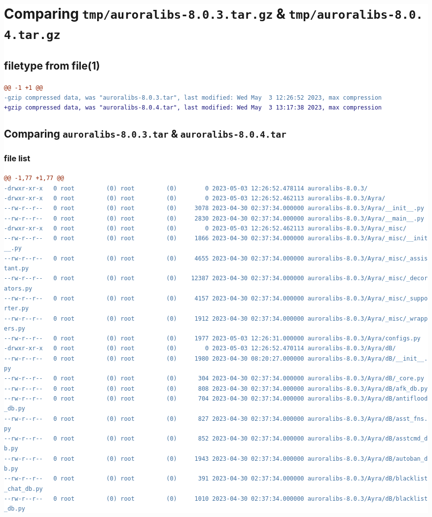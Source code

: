 # Comparing `tmp/auroralibs-8.0.3.tar.gz` & `tmp/auroralibs-8.0.4.tar.gz`

## filetype from file(1)

```diff
@@ -1 +1 @@
-gzip compressed data, was "auroralibs-8.0.3.tar", last modified: Wed May  3 12:26:52 2023, max compression
+gzip compressed data, was "auroralibs-8.0.4.tar", last modified: Wed May  3 13:17:38 2023, max compression
```

## Comparing `auroralibs-8.0.3.tar` & `auroralibs-8.0.4.tar`

### file list

```diff
@@ -1,77 +1,77 @@
-drwxr-xr-x   0 root         (0) root         (0)        0 2023-05-03 12:26:52.478114 auroralibs-8.0.3/
-drwxr-xr-x   0 root         (0) root         (0)        0 2023-05-03 12:26:52.462113 auroralibs-8.0.3/Ayra/
--rw-r--r--   0 root         (0) root         (0)     3078 2023-04-30 02:37:34.000000 auroralibs-8.0.3/Ayra/__init__.py
--rw-r--r--   0 root         (0) root         (0)     2830 2023-04-30 02:37:34.000000 auroralibs-8.0.3/Ayra/__main__.py
-drwxr-xr-x   0 root         (0) root         (0)        0 2023-05-03 12:26:52.462113 auroralibs-8.0.3/Ayra/_misc/
--rw-r--r--   0 root         (0) root         (0)     1866 2023-04-30 02:37:34.000000 auroralibs-8.0.3/Ayra/_misc/__init__.py
--rw-r--r--   0 root         (0) root         (0)     4655 2023-04-30 02:37:34.000000 auroralibs-8.0.3/Ayra/_misc/_assistant.py
--rw-r--r--   0 root         (0) root         (0)    12387 2023-04-30 02:37:34.000000 auroralibs-8.0.3/Ayra/_misc/_decorators.py
--rw-r--r--   0 root         (0) root         (0)     4157 2023-04-30 02:37:34.000000 auroralibs-8.0.3/Ayra/_misc/_supporter.py
--rw-r--r--   0 root         (0) root         (0)     1912 2023-04-30 02:37:34.000000 auroralibs-8.0.3/Ayra/_misc/_wrappers.py
--rw-r--r--   0 root         (0) root         (0)     1977 2023-05-03 12:26:31.000000 auroralibs-8.0.3/Ayra/configs.py
-drwxr-xr-x   0 root         (0) root         (0)        0 2023-05-03 12:26:52.470114 auroralibs-8.0.3/Ayra/dB/
--rw-r--r--   0 root         (0) root         (0)     1980 2023-04-30 08:20:27.000000 auroralibs-8.0.3/Ayra/dB/__init__.py
--rw-r--r--   0 root         (0) root         (0)      304 2023-04-30 02:37:34.000000 auroralibs-8.0.3/Ayra/dB/_core.py
--rw-r--r--   0 root         (0) root         (0)      808 2023-04-30 02:37:34.000000 auroralibs-8.0.3/Ayra/dB/afk_db.py
--rw-r--r--   0 root         (0) root         (0)      704 2023-04-30 02:37:34.000000 auroralibs-8.0.3/Ayra/dB/antiflood_db.py
--rw-r--r--   0 root         (0) root         (0)      827 2023-04-30 02:37:34.000000 auroralibs-8.0.3/Ayra/dB/asst_fns.py
--rw-r--r--   0 root         (0) root         (0)      852 2023-04-30 02:37:34.000000 auroralibs-8.0.3/Ayra/dB/asstcmd_db.py
--rw-r--r--   0 root         (0) root         (0)     1943 2023-04-30 02:37:34.000000 auroralibs-8.0.3/Ayra/dB/autoban_db.py
--rw-r--r--   0 root         (0) root         (0)      391 2023-04-30 02:37:34.000000 auroralibs-8.0.3/Ayra/dB/blacklist_chat_db.py
--rw-r--r--   0 root         (0) root         (0)     1010 2023-04-30 02:37:34.000000 auroralibs-8.0.3/Ayra/dB/blacklist_db.py
```